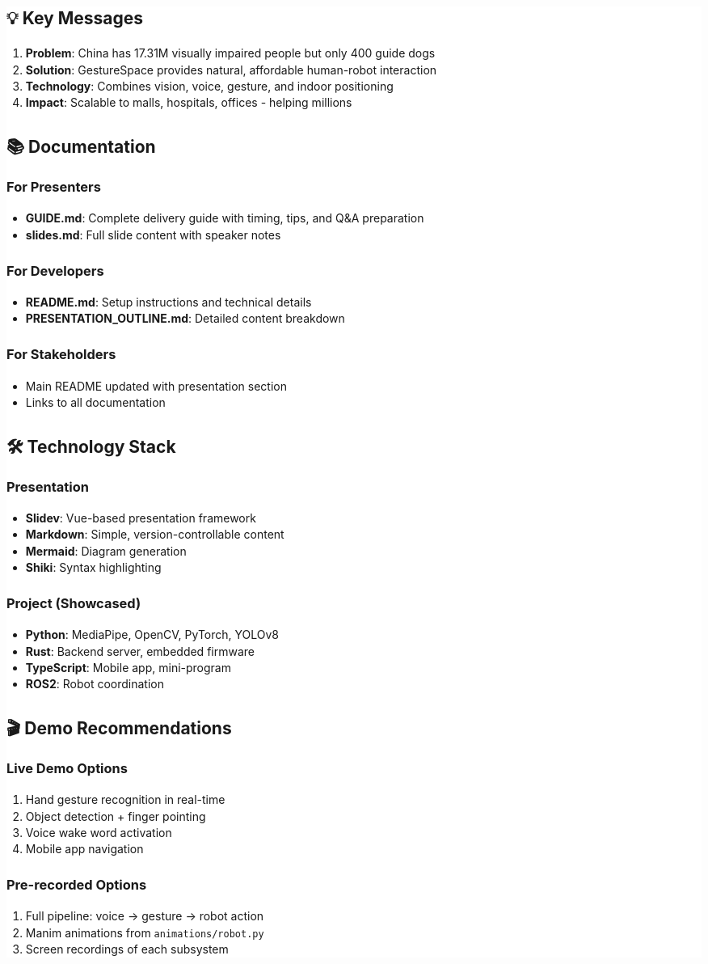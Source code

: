 ## 💡 Key Messages

1. **Problem**: China has 17.31M visually impaired people but only 400 guide dogs
2. **Solution**: GestureSpace provides natural, affordable human-robot interaction
3. **Technology**: Combines vision, voice, gesture, and indoor positioning
4. **Impact**: Scalable to malls, hospitals, offices - helping millions

## 📚 Documentation

### For Presenters
- **GUIDE.md**: Complete delivery guide with timing, tips, and Q&A preparation
- **slides.md**: Full slide content with speaker notes

### For Developers
- **README.md**: Setup instructions and technical details
- **PRESENTATION_OUTLINE.md**: Detailed content breakdown

### For Stakeholders
- Main README updated with presentation section
- Links to all documentation

## 🛠️ Technology Stack

### Presentation
- **Slidev**: Vue-based presentation framework
- **Markdown**: Simple, version-controllable content
- **Mermaid**: Diagram generation
- **Shiki**: Syntax highlighting

### Project (Showcased)
- **Python**: MediaPipe, OpenCV, PyTorch, YOLOv8
- **Rust**: Backend server, embedded firmware
- **TypeScript**: Mobile app, mini-program
- **ROS2**: Robot coordination

## 🎬 Demo Recommendations

### Live Demo Options
1. Hand gesture recognition in real-time
2. Object detection + finger pointing
3. Voice wake word activation
4. Mobile app navigation

### Pre-recorded Options
1. Full pipeline: voice → gesture → robot action
2. Manim animations from `animations/robot.py`
3. Screen recordings of each subsystem
